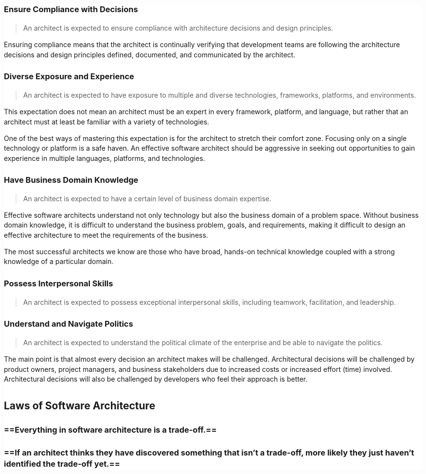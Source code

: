 ### Ensure Compliance with Decisions

> An architect is expected to ensure compliance with architecture decisions and design principles.

Ensuring compliance means that the architect is continually verifying that development teams are following the architecture decisions and design principles defined, documented, and communicated by the architect.

### Diverse Exposure and Experience

> An architect is expected to have exposure to multiple and diverse technologies, frameworks, platforms, and environments.

This expectation does not mean an architect must be an expert in every framework, platform, and language, but rather that an architect must at least be familiar with a variety of technologies.

One of the best ways of mastering this expectation is for the architect to stretch their comfort zone. Focusing only on a single technology or platform is a safe haven. An effective software architect should be aggressive in seeking out opportunities to gain experience in multiple languages, platforms, and technologies.

### Have Business Domain Knowledge

> An architect is expected to have a certain level of business domain expertise.

Effective software architects understand not only technology but also the business domain of a problem space. Without business domain knowledge, it is difficult to understand the business problem, goals, and requirements, making it difficult to design an effective architecture to meet the requirements of the business.

The most successful architects we know are those who have broad, hands-on technical knowledge coupled with a strong knowledge of a particular domain.

### Possess Interpersonal Skills

> An architect is expected to possess exceptional interpersonal skills, including teamwork, facilitation, and leadership.

### Understand and Navigate Politics

> An architect is expected to understand the political climate of the enterprise and be able to navigate the politics.

The main point is that almost every decision an architect makes will be challenged. Architectural decisions will be challenged by product owners, project managers, and business stakeholders due to increased costs or increased effort (time) involved. Architectural decisions will also be challenged by developers who feel their approach is better.

## Laws of Software Architecture

### ==**Everything in software architecture is a trade-off.**==

### ==**If an architect thinks they have discovered something that isn’t a trade-off, more likely they just haven’t identified the trade-off yet.**==
